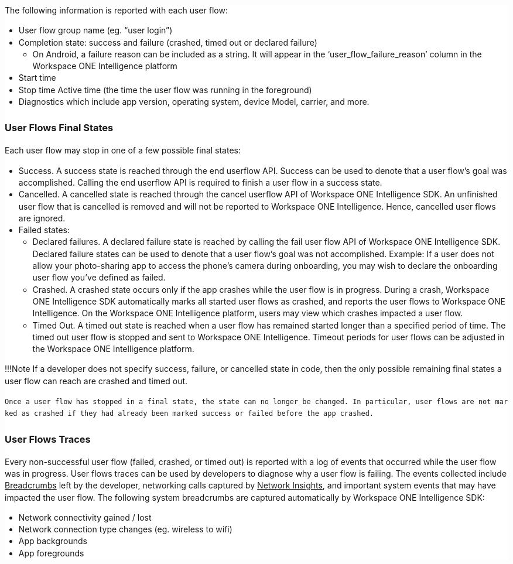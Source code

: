 The following information is reported with each user flow:

- User flow group name (eg. “user login”)
- Completion state: success and failure (crashed, timed out or declared failure)
  - On Android, a failure reason can be included as a string. It will appear in the ‘user_flow_failure_reason’ column in the Workspace ONE Intelligence platform
- Start time
- Stop time Active time (the time the user flow was running in the foreground)
- Diagnostics which include app version, operating system, device Model, carrier, and more.

### User Flows Final States

Each user flow may stop in one of a few possible final states:

- Success. A success state is reached through the end userflow API. Success can be used to denote that a user flow’s goal was accomplished. Calling the end userflow API is required to finish a user flow in a success state.
- Cancelled. A cancelled state is reached through the cancel userflow API of Workspace ONE Intelligence SDK. An unfinished user flow that is cancelled is removed and will not be reported to Workspace ONE Intelligence. Hence, cancelled user flows are ignored.
- Failed states:
  - Declared failures. A declared failure state is reached by calling the fail user flow API of Workspace ONE Intelligence SDK. Declared failure states can be used to denote that a user flow’s goal was not accomplished. Example: If a user does not allow your photo-sharing app to access the phone’s camera during onboarding, you may wish to declare the onboarding user flow you’ve defined as failed.
  - Crashed. A crashed state occurs only if the app crashes while the user flow is in progress. During a crash, Workspace ONE Intelligence SDK automatically marks all started user flows as crashed, and reports the user flows to Workspace ONE Intelligence. On the Workspace ONE Intelligence platform, users may view which crashes impacted a user flow.
  - Timed Out. A timed out state is reached when a user flow has remained started longer than a specified period of time. The timed out user flow is stopped and sent to Workspace ONE Intelligence. Timeout periods for user flows can be adjusted in the Workspace ONE Intelligence platform.

!!!Note
    If a developer does not specify success, failure, or cancelled state in code, then the only possible remaining final states a user flow can reach are crashed and timed out.
  
    Once a user flow has stopped in a final state, the state can no longer be changed. In particular, user flows are not marked as crashed if they had already been marked success or failed before the app crashed.

### User Flows Traces

Every non-successful user flow (failed, crashed, or timed out) is reported with a log of events that occurred while the user flow was in progress. User flows traces can be used by developers to diagnose why a user flow is failing. The events collected include [Breadcrumbs](#breadcrumbs-overview) left by the developer, networking calls captured by [Network Insights](#network-insights-overview), and important system events that may have impacted the user flow. The following system breadcrumbs are captured automatically by Workspace ONE Intelligence SDK:

- Network connectivity gained / lost
- Network connection type changes (eg. wireless to wifi)
- App backgrounds
- App foregrounds
